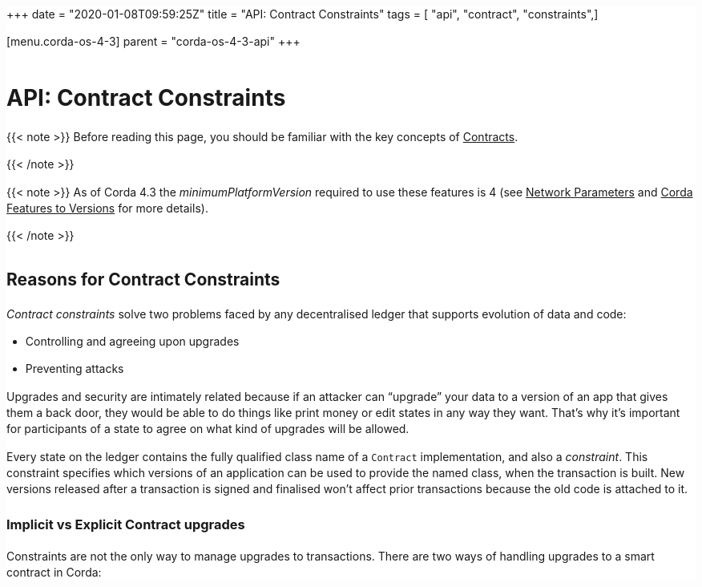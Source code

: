 +++
date = "2020-01-08T09:59:25Z"
title = "API: Contract Constraints"
tags = [ "api", "contract", "constraints",]

[menu.corda-os-4-3]
parent = "corda-os-4-3-api"
+++



# API: Contract Constraints


{{< note >}}
Before reading this page, you should be familiar with the key concepts of [Contracts](key-concepts-contracts.md).

{{< /note >}}

{{< note >}}
As of Corda 4.3 the *minimumPlatformVersion* required to use these features is 4
                (see [Network Parameters](network-map.md#network-parameters) and [Corda Features to Versions](features-versions.md) for more details).

{{< /note >}}

## Reasons for Contract Constraints

*Contract constraints* solve two problems faced by any decentralised ledger that supports evolution of data and code:


* Controlling and agreeing upon upgrades


* Preventing attacks


Upgrades and security are intimately related because if an attacker can “upgrade” your data to a version of an app that gives them
                a back door, they would be able to do things like print money or edit states in any way they want. That’s why it’s important for
                participants of a state to agree on what kind of upgrades will be allowed.

Every state on the ledger contains the fully qualified class name of a `Contract` implementation, and also a *constraint*.
                This constraint specifies which versions of an application can be used to provide the named class, when the transaction is built.
                New versions released after a transaction is signed and finalised won’t affect prior transactions because the old code is attached
                to it.


### Implicit vs Explicit Contract upgrades

Constraints are not the only way to manage upgrades to transactions. There are two ways of handling
                    upgrades to a smart contract in Corda:
